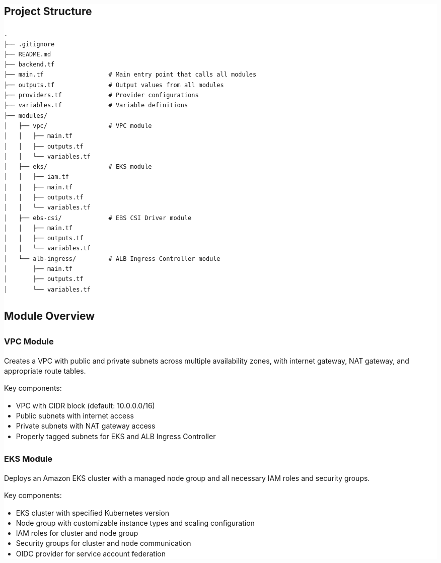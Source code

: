 ## Project Structure

```
.
├── .gitignore
├── README.md
├── backend.tf
├── main.tf                  # Main entry point that calls all modules
├── outputs.tf               # Output values from all modules
├── providers.tf             # Provider configurations
├── variables.tf             # Variable definitions
├── modules/
│   ├── vpc/                 # VPC module
│   │   ├── main.tf
│   │   ├── outputs.tf
│   │   └── variables.tf
│   ├── eks/                 # EKS module
│   │   ├── iam.tf
│   │   ├── main.tf
│   │   ├── outputs.tf
│   │   └── variables.tf
│   ├── ebs-csi/             # EBS CSI Driver module
│   │   ├── main.tf
│   │   ├── outputs.tf
│   │   └── variables.tf
│   └── alb-ingress/         # ALB Ingress Controller module
│       ├── main.tf
│       ├── outputs.tf
│       └── variables.tf
```

## Module Overview

### VPC Module

Creates a VPC with public and private subnets across multiple availability zones, with internet gateway, NAT gateway, and appropriate route tables.

Key components:
- VPC with CIDR block (default: 10.0.0.0/16)
- Public subnets with internet access
- Private subnets with NAT gateway access
- Properly tagged subnets for EKS and ALB Ingress Controller

### EKS Module

Deploys an Amazon EKS cluster with a managed node group and all necessary IAM roles and security groups.

Key components:
- EKS cluster with specified Kubernetes version
- Node group with customizable instance types and scaling configuration
- IAM roles for cluster and node group
- Security groups for cluster and node communication
- OIDC provider for service account federation
